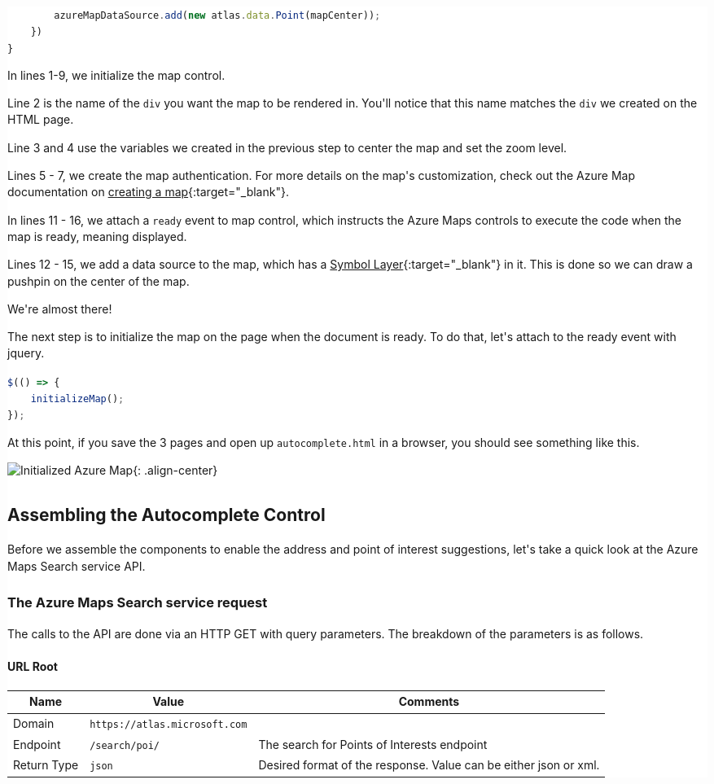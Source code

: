 ```js
        azureMapDataSource.add(new atlas.data.Point(mapCenter));
    })
}
```

In lines 1-9, we initialize the map control.

Line 2 is the name of the `div` you want the map to be rendered in.  You'll notice that this name matches the `div` we created on the HTML page.

Line 3 and 4 use the variables we created in the previous step to center the map and set the zoom level.

Lines 5 - 7, we create the map authentication. For more details on the map's customization, check out the Azure Map documentation on [creating a map](https://docs.microsoft.com/en-us/azure/azure-maps/map-create?wt.mc_id=DT-MVP-4024623){:target="_blank"}.

In lines 11 - 16, we attach a `ready` event to map control, which instructs the Azure Maps controls to execute the code when the map is ready, meaning displayed.

Lines 12 - 15, we add a data source to the map, which has a [Symbol Layer](https://docs.microsoft.com/en-us/azure/azure-maps/map-add-pin?wt.mc_id=DT-MVP-4024623){:target="_blank"} in it. This is done so we can draw a pushpin on the center of the map.

We're almost there!

The next step is to initialize the map on the page when the document is ready.  To do that, let's attach to the ready event with jquery.

```js
$(() => {
    initializeMap();
});
```

At this point, if you save the 3 pages and open up `autocomplete.html` in a browser, you should see something like this.

![Initialized Azure Map](/assets/images/posts/kendo-autocomplete-initialized-map.png){: .align-center}

## Assembling the Autocomplete Control

Before we assemble the components to enable the address and point of interest suggestions, let's take a quick look at the Azure Maps Search service API.

### The Azure Maps Search service request

The calls to the API are done via an HTTP GET with query parameters.  The breakdown of the parameters is as follows.

#### URL Root

| Name | Value | Comments |
| --- | --- | --- |
| Domain | `https://atlas.microsoft.com` | |
| Endpoint | `/search/poi/` | The search for Points of Interests endpoint |
| Return Type | `json` | Desired format of the response. Value can be either json or xml. |

